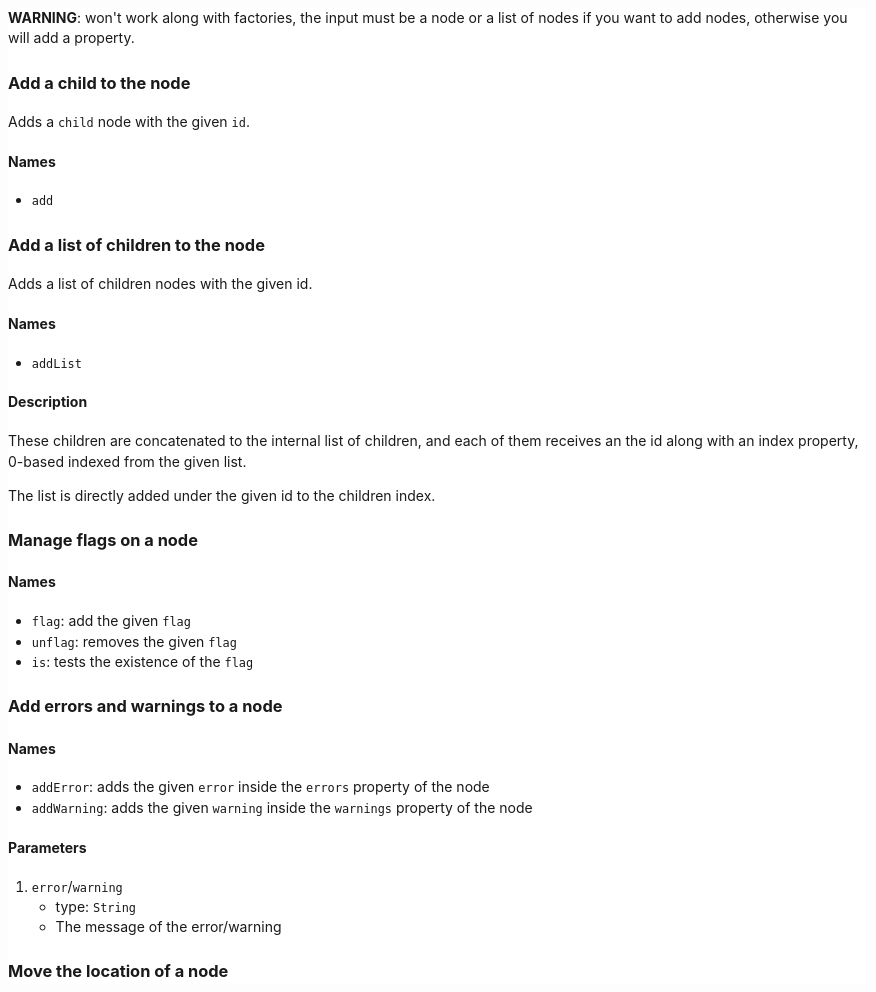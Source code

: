 __WARNING__: won't work along with factories, the input must be a node or a list of nodes if you want to add nodes, otherwise you will add a property.



### Add a child to the node

Adds a `child` node with the given `id`.

#### Names

- `add`



### Add a list of children to the node

Adds a list of children nodes with the given id.

#### Names

- `addList`

#### Description

These children are concatenated to the internal list of children, and each of them receives an the id along with an index property, 0-based indexed from the given list.

The list is directly added under the given id to the children index.



### Manage flags on a node

#### Names

- `flag`: add the given `flag`
- `unflag`: removes the given `flag`
- `is`: tests the existence of the `flag`



### Add errors and warnings to a node

#### Names

- `addError`: adds the given `error` inside the `errors` property of the node
- `addWarning`: adds the given `warning` inside the `warnings` property of the node

#### Parameters

1. `error`/`warning`
	- type: `String`
	- The message of the error/warning



### Move the location of a node
